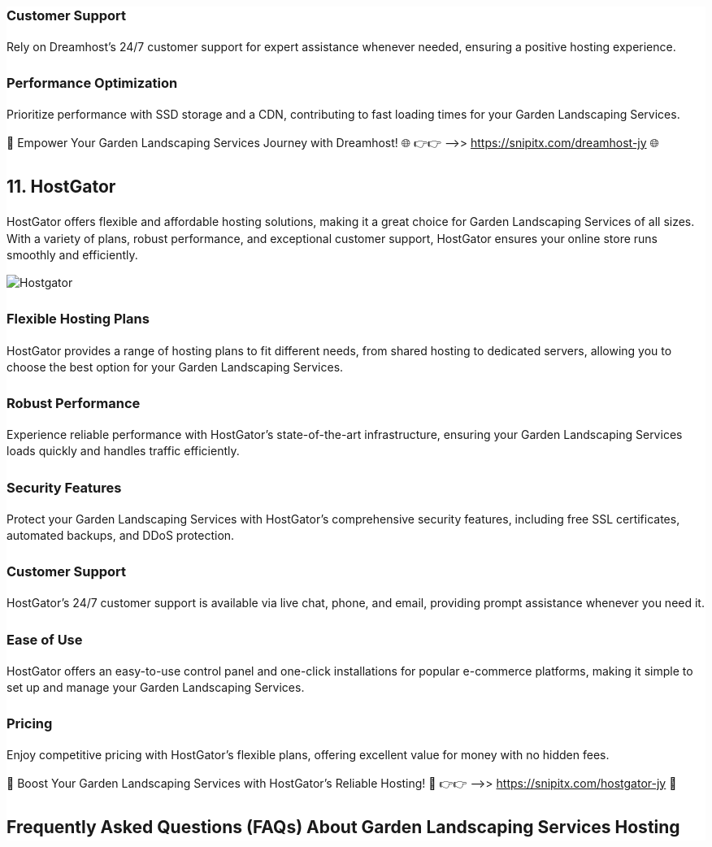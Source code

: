 ### Customer Support
Rely on Dreamhost’s 24/7 customer support for expert assistance whenever needed, ensuring a positive hosting experience.

### Performance Optimization
Prioritize performance with SSD storage and a CDN, contributing to fast loading times for your Garden Landscaping Services.

🚀 Empower Your Garden Landscaping Services Journey with Dreamhost! 🌐
👉👉 -->> https://snipitx.com/dreamhost-jy 🌐

## 11. HostGator

HostGator offers flexible and affordable hosting solutions, making it a great choice for Garden Landscaping Services of all sizes. With a variety of plans, robust performance, and exceptional customer support, HostGator ensures your online store runs smoothly and efficiently.

![Hostgator](https://i.imgur.com/SNC0dSu.jpeg "Hostgator Hosting")

### Flexible Hosting Plans
HostGator provides a range of hosting plans to fit different needs, from shared hosting to dedicated servers, allowing you to choose the best option for your Garden Landscaping Services.

### Robust Performance
Experience reliable performance with HostGator’s state-of-the-art infrastructure, ensuring your Garden Landscaping Services loads quickly and handles traffic efficiently.

### Security Features
Protect your Garden Landscaping Services with HostGator’s comprehensive security features, including free SSL certificates, automated backups, and DDoS protection.

### Customer Support
HostGator’s 24/7 customer support is available via live chat, phone, and email, providing prompt assistance whenever you need it.

### Ease of Use
HostGator offers an easy-to-use control panel and one-click installations for popular e-commerce platforms, making it simple to set up and manage your Garden Landscaping Services.

### Pricing
Enjoy competitive pricing with HostGator’s flexible plans, offering excellent value for money with no hidden fees.

🌟 Boost Your Garden Landscaping Services with HostGator’s Reliable Hosting! 🚀
👉👉 -->> https://snipitx.com/hostgator-jy 🚀

## Frequently Asked Questions (FAQs) About Garden Landscaping Services Hosting
